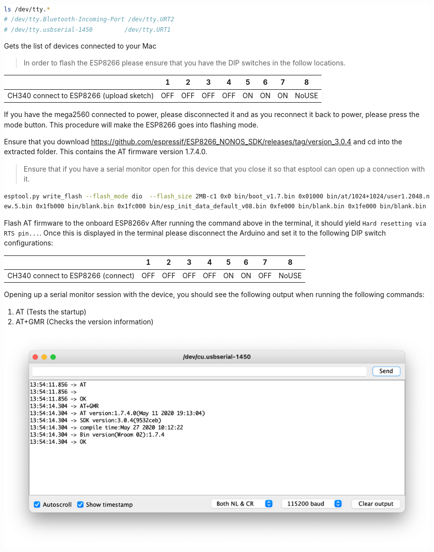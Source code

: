 ```bash
ls /dev/tty.*
# /dev/tty.Bluetooth-Incoming-Port /dev/tty.URT2
# /dev/tty.usbserial-1450         /dev/tty.URT1
```

Gets the list of devices connected to your Mac

> In order to flash the ESP8266 please ensure that you have the DIP switches in the follow locations.

|                                          | 1   | 2   | 3   | 4   | 5   | 6   | 7   | 8     |
| ---------------------------------------- | --- | --- | --- | --- | --- | --- | --- | ----- |
| CH340 connect to ESP8266 (upload sketch) | OFF | OFF | OFF | OFF | ON  | ON  | ON  | NoUSE |

If you have the mega2560 connected to power, please disconnected it and as you reconnect it back to power, please press the mode button. This procedure will make the ESP8266 goes into flashing mode.

Ensure that you download <https://github.com/espressif/ESP8266_NONOS_SDK/releases/tag/version_3.0.4> and cd into the extracted folder. This contains the AT firmware version 1.7.4.0.

> Ensure that if you have a serial monitor open for this device that you close it so that esptool can open up a connection with it.

```bash
esptool.py write_flash --flash_mode dio  --flash_size 2MB-c1 0x0 bin/boot_v1.7.bin 0x01000 bin/at/1024+1024/user1.2048.new.5.bin 0x1fb000 bin/blank.bin 0x1fc000 bin/esp_init_data_default_v08.bin 0xfe000 bin/blank.bin 0x1fe000 bin/blank.bin
```

Flash AT firmware to the onboard ESP8266v
After running the command above in the terminal, it should yield `Hard resetting via RTS pin...`. Once this is displayed in the terminal please disconnect the Arduino and set it to the following DIP switch configurations:

|                                    | 1   | 2   | 3   | 4   | 5   | 6   | 7   | 8     |
| ---------------------------------- | --- | --- | --- | --- | --- | --- | --- | ----- |
| CH340 connect to ESP8266 (connect) | OFF | OFF | OFF | OFF | ON  | ON  | OFF | NoUSE |

Opening up a serial monitor session with the device, you should see the following output when running the following commands:

1. AT (Tests the startup)
2. AT+GMR (Checks the version information)

![](./images/Screen-Shot-2020-08-09-at-1.54.16-PM.png)

